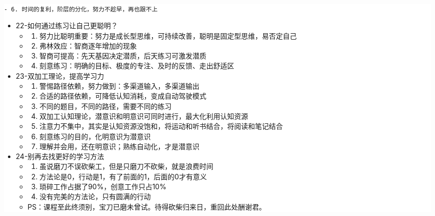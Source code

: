 	- 6. 时间的复利，阶层的分化，努力不趁早，再也跟不上
- 22-如何通过练习让自己更聪明？
	- 1. 努力比聪明重要：努力是成长型思维，可持续改善，聪明是固定型思维，易否定自己
	- 2. 弗林效应：智商逐年增加的现象
	- 3. 智商可提高：先天基因决定潜质，后天练习可激发潜质
	- 4. 刻意练习：明确的目标、极度的专注、及时的反馈、走出舒适区
- 23-双加工理论，提高学习力
	- 1. 警惕路径依赖，努力做到：多渠道输入，多渠道输出
	- 2. 合适的路径依赖，可降低认知消耗，变成自动驾驶模式
	- 3. 不同的题目，不同的路径，需要不同的练习
	- 4. 双加工认知理论，潜意识和明意识可同时进行，最大化利用认知资源
	- 5. 注意力不集中，其实是认知资源没饱和，将运动和听书结合，将阅读和笔记结合
	- 6. 刻意练习的目的，化明意识为潜意识
	- 7. 理解并会用，还在明意识；熟练自动化，才是潜意识
- 24-别再去找更好的学习方法
	- 1. 虽说磨刀不误砍柴工，但是只磨刀不砍柴，就是浪费时间
	- 2. 方法论是0，行动是1，有了前面的1，后面的0才有意义
	- 3. 琐碎工作占据了90%，创意工作只占10%
	- 4. 没有完美的方法论，只有圆满的行动
	- PS：课程至此终须别，宝刀已磨未曾试。待得砍柴归来日，重回此处酬谢君。